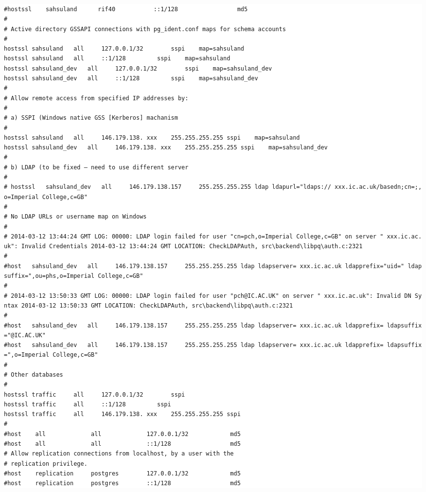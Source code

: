 ```
#hostssl    sahsuland	   rif40           ::1/128                 md5
#
# Active directory GSSAPI connections with pg_ident.conf maps for schema accounts
#
hostssl	sahsuland	all	 	127.0.0.1/32 		sspi 	map=sahsuland
hostssl	sahsuland	all	 	::1/128 		sspi 	map=sahsuland
hostssl	sahsuland_dev	all	 	127.0.0.1/32 		sspi 	map=sahsuland_dev
hostssl	sahsuland_dev	all	 	::1/128 		sspi 	map=sahsuland_dev
#
# Allow remote access from specified IP addresses by:
#
# a) SSPI (Windows native GSS [Kerberos] machanism
#
hostssl	sahsuland	all	 	146.179.138. xxx	255.255.255.255	sspi 	map=sahsuland
hostssl	sahsuland_dev	all	 	146.179.138. xxx	255.255.255.255	sspi 	map=sahsuland_dev
#
# b) LDAP (to be fixed – need to use different server
#
# hostssl	sahsuland_dev	all	 	146.179.138.157 	255.255.255.255 ldap ldapurl="ldaps:// xxx.ic.ac.uk/basedn;cn=;,o=Imperial College,c=GB" 
# 
# No LDAP URLs or username map on Windows
#
# 2014-03-12 13:44:24 GMT LOG: 00000: LDAP login failed for user "cn=pch,o=Imperial College,c=GB" on server " xxx.ic.ac.uk": Invalid Credentials 2014-03-12 13:44:24 GMT LOCATION: CheckLDAPAuth, src\backend\libpq\auth.c:2321 
#
#host	sahsuland_dev	all	 	146.179.138.157 	255.255.255.255 ldap ldapserver= xxx.ic.ac.uk ldapprefix="uid=" ldapsuffix=",ou=phs,o=Imperial College,c=GB"	
#
# 2014-03-12 13:50:33 GMT LOG: 00000: LDAP login failed for user "pch@IC.AC.UK" on server " xxx.ic.ac.uk": Invalid DN Syntax 2014-03-12 13:50:33 GMT LOCATION: CheckLDAPAuth, src\backend\libpq\auth.c:2321 
#
#host	sahsuland_dev	all	 	146.179.138.157 	255.255.255.255 ldap ldapserver= xxx.ic.ac.uk ldapprefix= ldapsuffix="@IC.AC.UK"	
#host	sahsuland_dev	all	 	146.179.138.157 	255.255.255.255 ldap ldapserver= xxx.ic.ac.uk ldapprefix= ldapsuffix=",o=Imperial College,c=GB"	
#
# Other databases
# 
hostssl	traffic		all	 	127.0.0.1/32 		sspi
hostssl	traffic		all	 	::1/128 		sspi
hostssl	traffic		all	 	146.179.138. xxx	255.255.255.255	sspi
#	
#host    all             all             127.0.0.1/32            md5
#host    all             all             ::1/128                 md5
# Allow replication connections from localhost, by a user with the
# replication privilege.
#host    replication     postgres        127.0.0.1/32            md5
#host    replication     postgres        ::1/128                 md5
```
